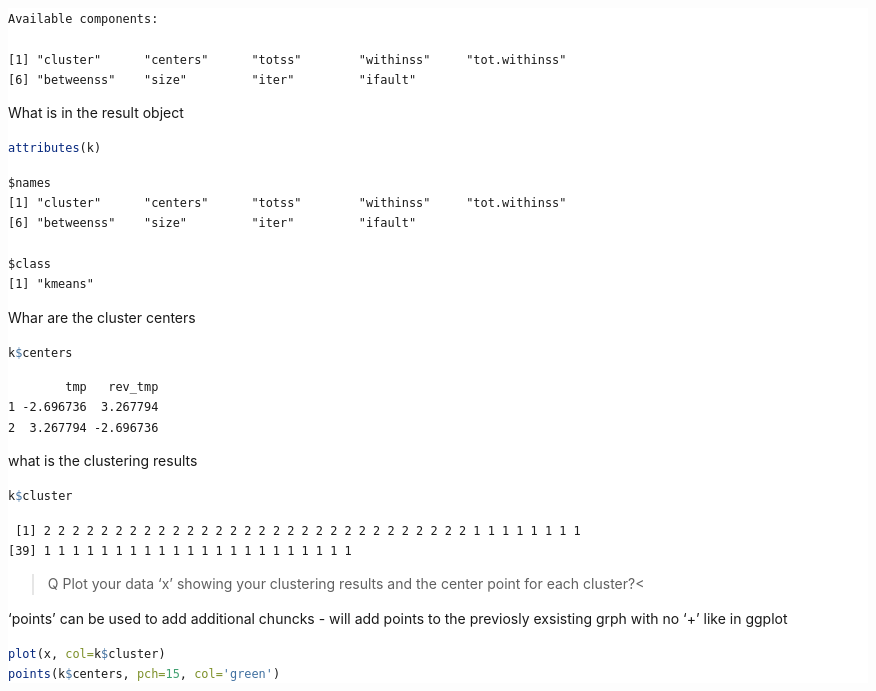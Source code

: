     Available components:

    [1] "cluster"      "centers"      "totss"        "withinss"     "tot.withinss"
    [6] "betweenss"    "size"         "iter"         "ifault"      

What is in the result object

``` r
attributes(k)
```

    $names
    [1] "cluster"      "centers"      "totss"        "withinss"     "tot.withinss"
    [6] "betweenss"    "size"         "iter"         "ifault"      

    $class
    [1] "kmeans"

Whar are the cluster centers

``` r
k$centers
```

            tmp   rev_tmp
    1 -2.696736  3.267794
    2  3.267794 -2.696736

what is the clustering results

``` r
k$cluster
```

     [1] 2 2 2 2 2 2 2 2 2 2 2 2 2 2 2 2 2 2 2 2 2 2 2 2 2 2 2 2 2 2 1 1 1 1 1 1 1 1
    [39] 1 1 1 1 1 1 1 1 1 1 1 1 1 1 1 1 1 1 1 1 1 1

> Q Plot your data ‘x’ showing your clustering results and the center
> point for each cluster?\<

‘points’ can be used to add additional chuncks - will add points to the
previosly exsisting grph with no ‘+’ like in ggplot

``` r
plot(x, col=k$cluster) 
points(k$centers, pch=15, col='green')
```
